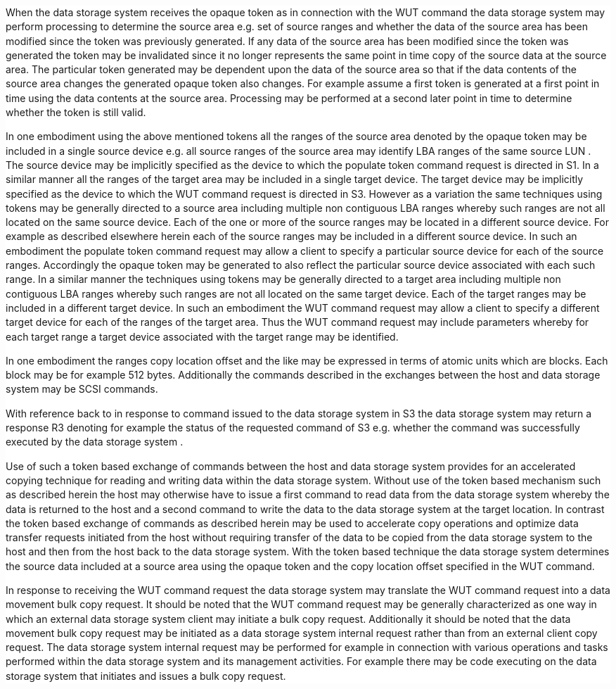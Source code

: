 When the data storage system receives the opaque token as in connection with the WUT command the data storage system may perform processing to determine the source area e.g. set of source ranges and whether the data of the source area has been modified since the token was previously generated. If any data of the source area has been modified since the token was generated the token may be invalidated since it no longer represents the same point in time copy of the source data at the source area. The particular token generated may be dependent upon the data of the source area so that if the data contents of the source area changes the generated opaque token also changes. For example assume a first token is generated at a first point in time using the data contents at the source area. Processing may be performed at a second later point in time to determine whether the token is still valid.

In one embodiment using the above mentioned tokens all the ranges of the source area denoted by the opaque token may be included in a single source device e.g. all source ranges of the source area may identify LBA ranges of the same source LUN . The source device may be implicitly specified as the device to which the populate token command request is directed in S1. In a similar manner all the ranges of the target area may be included in a single target device. The target device may be implicitly specified as the device to which the WUT command request is directed in S3. However as a variation the same techniques using tokens may be generally directed to a source area including multiple non contiguous LBA ranges whereby such ranges are not all located on the same source device. Each of the one or more of the source ranges may be located in a different source device. For example as described elsewhere herein each of the source ranges may be included in a different source device. In such an embodiment the populate token command request may allow a client to specify a particular source device for each of the source ranges. Accordingly the opaque token may be generated to also reflect the particular source device associated with each such range. In a similar manner the techniques using tokens may be generally directed to a target area including multiple non contiguous LBA ranges whereby such ranges are not all located on the same target device. Each of the target ranges may be included in a different target device. In such an embodiment the WUT command request may allow a client to specify a different target device for each of the ranges of the target area. Thus the WUT command request may include parameters whereby for each target range a target device associated with the target range may be identified.

In one embodiment the ranges copy location offset and the like may be expressed in terms of atomic units which are blocks. Each block may be for example 512 bytes. Additionally the commands described in the exchanges between the host and data storage system may be SCSI commands.

With reference back to in response to command issued to the data storage system in S3 the data storage system may return a response R3 denoting for example the status of the requested command of S3 e.g. whether the command was successfully executed by the data storage system .

Use of such a token based exchange of commands between the host and data storage system provides for an accelerated copying technique for reading and writing data within the data storage system. Without use of the token based mechanism such as described herein the host may otherwise have to issue a first command to read data from the data storage system whereby the data is returned to the host and a second command to write the data to the data storage system at the target location. In contrast the token based exchange of commands as described herein may be used to accelerate copy operations and optimize data transfer requests initiated from the host without requiring transfer of the data to be copied from the data storage system to the host and then from the host back to the data storage system. With the token based technique the data storage system determines the source data included at a source area using the opaque token and the copy location offset specified in the WUT command.

In response to receiving the WUT command request the data storage system may translate the WUT command request into a data movement bulk copy request. It should be noted that the WUT command request may be generally characterized as one way in which an external data storage system client may initiate a bulk copy request. Additionally it should be noted that the data movement bulk copy request may be initiated as a data storage system internal request rather than from an external client copy request. The data storage system internal request may be performed for example in connection with various operations and tasks performed within the data storage system and its management activities. For example there may be code executing on the data storage system that initiates and issues a bulk copy request.
